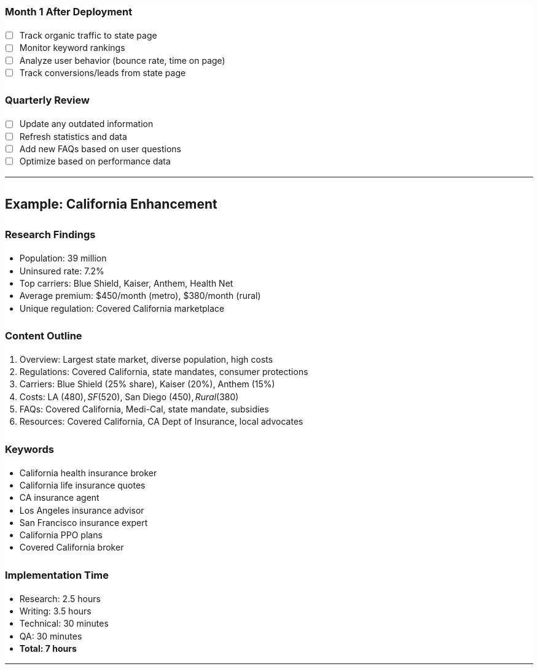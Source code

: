 ### Month 1 After Deployment
- [ ] Track organic traffic to state page
- [ ] Monitor keyword rankings
- [ ] Analyze user behavior (bounce rate, time on page)
- [ ] Track conversions/leads from state page

### Quarterly Review
- [ ] Update any outdated information
- [ ] Refresh statistics and data
- [ ] Add new FAQs based on user questions
- [ ] Optimize based on performance data

---

## Example: California Enhancement

### Research Findings
- Population: 39 million
- Uninsured rate: 7.2%
- Top carriers: Blue Shield, Kaiser, Anthem, Health Net
- Average premium: $450/month (metro), $380/month (rural)
- Unique regulation: Covered California marketplace

### Content Outline
1. Overview: Largest state market, diverse population, high costs
2. Regulations: Covered California, state mandates, consumer protections
3. Carriers: Blue Shield (25% share), Kaiser (20%), Anthem (15%)
4. Costs: LA ($480), SF ($520), San Diego ($450), Rural ($380)
5. FAQs: Covered California, Medi-Cal, state mandate, subsidies
6. Resources: Covered California, CA Dept of Insurance, local advocates

### Keywords
- California health insurance broker
- California life insurance quotes
- CA insurance agent
- Los Angeles insurance advisor
- San Francisco insurance expert
- California PPO plans
- Covered California broker

### Implementation Time
- Research: 2.5 hours
- Writing: 3.5 hours
- Technical: 30 minutes
- QA: 30 minutes
- **Total: 7 hours**

---
